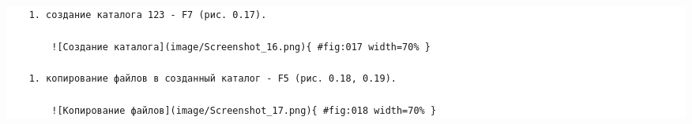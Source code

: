 		1. создание каталога 123 - F7 (рис. 0.17).

			![Создание каталога](image/Screenshot_16.png){ #fig:017 width=70% }
			
		1. копирование файлов в созданный каталог - F5 (рис. 0.18, 0.19).

			![Копирование файлов](image/Screenshot_17.png){ #fig:018 width=70% }
			